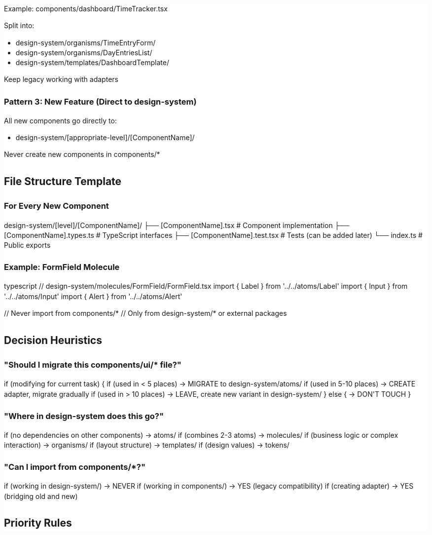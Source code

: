 Example: components/dashboard/TimeTracker.tsx

Split into:

- design-system/organisms/TimeEntryForm/
- design-system/organisms/DayEntriesList/
- design-system/templates/DashboardTemplate/

Keep legacy working with adapters

### Pattern 3: New Feature (Direct to design-system)

All new components go directly to:

- design-system/[appropriate-level]/[ComponentName]/

Never create new components in components/*

## File Structure Template

### For Every New Component

design-system/[level]/[ComponentName]/ ├── [ComponentName].tsx # Component implementation ├── [ComponentName].types.ts # TypeScript interfaces ├── [ComponentName].test.tsx # Tests (can be added later) └── index.ts # Public exports

### Example: FormField Molecule

typescript // design-system/molecules/FormField/FormField.tsx import { Label } from '../../atoms/Label' import { Input } from '../../atoms/Input' import { Alert } from '../../atoms/Alert'

// Never import from components/* // Only from design-system/* or external packages

## Decision Heuristics

### "Should I migrate this components/ui/* file?"

if (modifying for current task) { if (used in < 5 places) → MIGRATE to design-system/atoms/ if (used in 5-10 places) → CREATE adapter, migrate gradually if (used in > 10 places) → LEAVE, create new variant in design-system/ } else { → DON'T TOUCH }

### "Where in design-system does this go?"

if (no dependencies on other components) → atoms/ if (combines 2-3 atoms) → molecules/ if (business logic or complex interaction) → organisms/ if (layout structure) → templates/ if (design values) → tokens/

### "Can I import from components/*?"

if (working in design-system/) → NEVER if (working in components/) → YES (legacy compatibility) if (creating adapter) → YES (bridging old and new)

## Priority Rules
